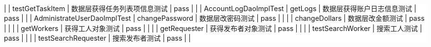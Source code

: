 |                             | testGetTaskItem         | 数据层获得任务列表项信息测试      | pass     |      |
| AccountLogDaoImplTest       | getLogs                 | 数据层获得账户日志信息测试        | pass     |      |
| AdministrateUserDaoImplTest | changePassword          | 数据层改密码测试                  | pass     |      |
|                             | changeDollars           | 数据层改金额测试                  | pass     |      |
|                             | getWorkers              | 获得工人对象测试                  | pass     |      |
|                             | getRequester            | 获得发布者对象测试                | pass     |      |
|                             | testSearchWorker        | 搜索工人测试                      | pass     |      |
|                             | testSearchRequester     | 搜索发布者测试                    | pass     |      |
